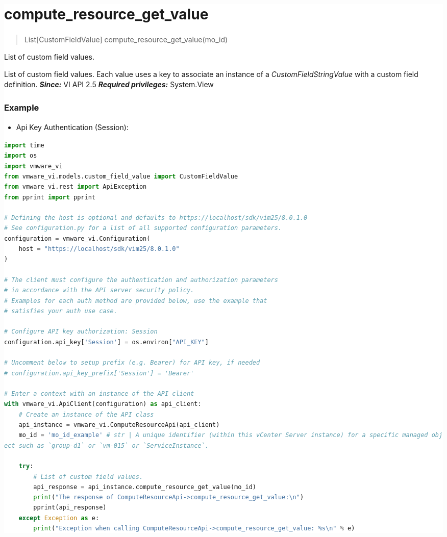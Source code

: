 # **compute_resource_get_value**
> List[CustomFieldValue] compute_resource_get_value(mo_id)

List of custom field values. 

List of custom field values.  Each value uses a key to associate an instance of a *CustomFieldStringValue* with a custom field definition.  ***Since:*** VI API 2.5  ***Required privileges:*** System.View 

### Example

* Api Key Authentication (Session):
```python
import time
import os
import vmware_vi
from vmware_vi.models.custom_field_value import CustomFieldValue
from vmware_vi.rest import ApiException
from pprint import pprint

# Defining the host is optional and defaults to https://localhost/sdk/vim25/8.0.1.0
# See configuration.py for a list of all supported configuration parameters.
configuration = vmware_vi.Configuration(
    host = "https://localhost/sdk/vim25/8.0.1.0"
)

# The client must configure the authentication and authorization parameters
# in accordance with the API server security policy.
# Examples for each auth method are provided below, use the example that
# satisfies your auth use case.

# Configure API key authorization: Session
configuration.api_key['Session'] = os.environ["API_KEY"]

# Uncomment below to setup prefix (e.g. Bearer) for API key, if needed
# configuration.api_key_prefix['Session'] = 'Bearer'

# Enter a context with an instance of the API client
with vmware_vi.ApiClient(configuration) as api_client:
    # Create an instance of the API class
    api_instance = vmware_vi.ComputeResourceApi(api_client)
    mo_id = 'mo_id_example' # str | A unique identifier (within this vCenter Server instance) for a specific managed object such as `group-d1` or `vm-015` or `ServiceInstance`.

    try:
        # List of custom field values. 
        api_response = api_instance.compute_resource_get_value(mo_id)
        print("The response of ComputeResourceApi->compute_resource_get_value:\n")
        pprint(api_response)
    except Exception as e:
        print("Exception when calling ComputeResourceApi->compute_resource_get_value: %s\n" % e)
```
